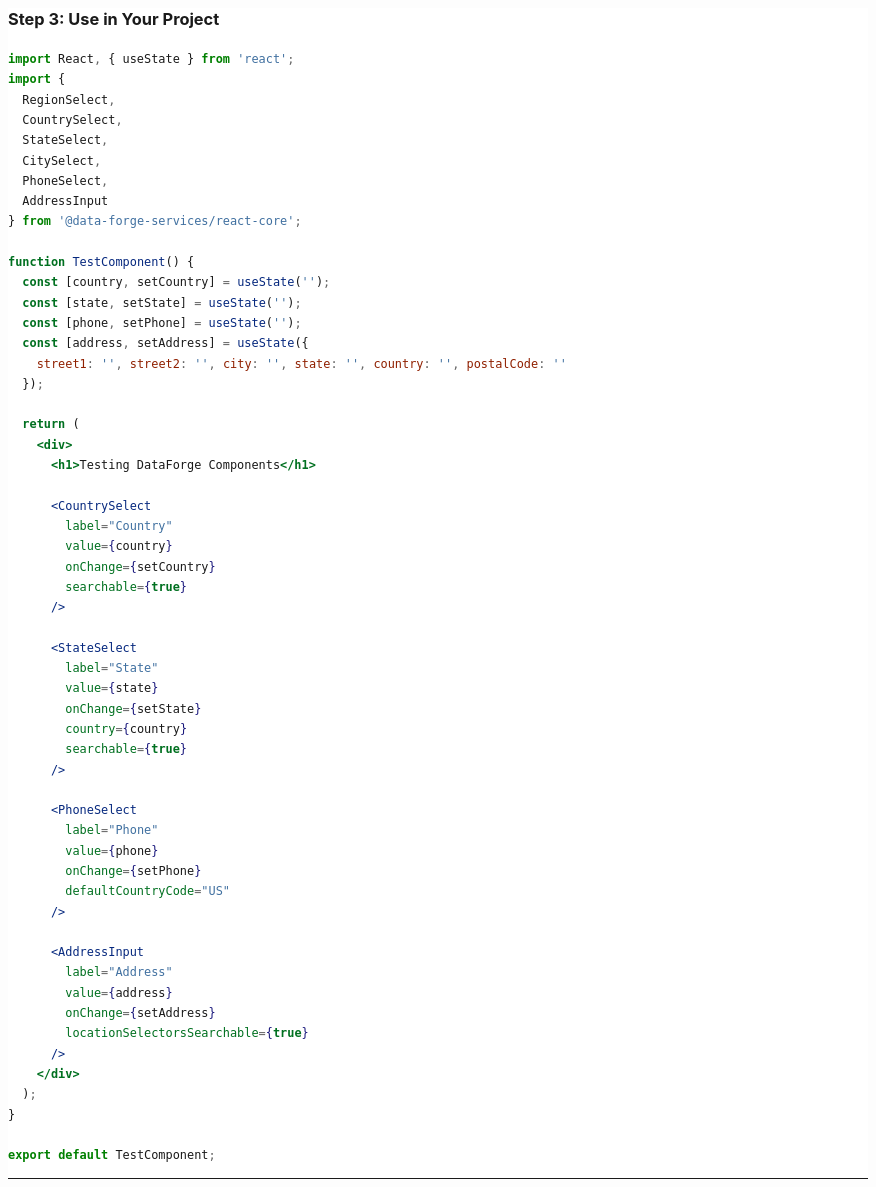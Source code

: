 ### Step 3: Use in Your Project
```jsx
import React, { useState } from 'react';
import {
  RegionSelect,
  CountrySelect,
  StateSelect,
  CitySelect,
  PhoneSelect,
  AddressInput
} from '@data-forge-services/react-core';

function TestComponent() {
  const [country, setCountry] = useState('');
  const [state, setState] = useState('');
  const [phone, setPhone] = useState('');
  const [address, setAddress] = useState({
    street1: '', street2: '', city: '', state: '', country: '', postalCode: ''
  });

  return (
    <div>
      <h1>Testing DataForge Components</h1>
      
      <CountrySelect 
        label="Country" 
        value={country} 
        onChange={setCountry} 
        searchable={true}
      />
      
      <StateSelect 
        label="State" 
        value={state} 
        onChange={setState} 
        country={country}
        searchable={true}
      />
      
      <PhoneSelect 
        label="Phone" 
        value={phone} 
        onChange={setPhone} 
        defaultCountryCode="US"
      />
      
      <AddressInput 
        label="Address" 
        value={address} 
        onChange={setAddress}
        locationSelectorsSearchable={true}
      />
    </div>
  );
}

export default TestComponent;
```

---